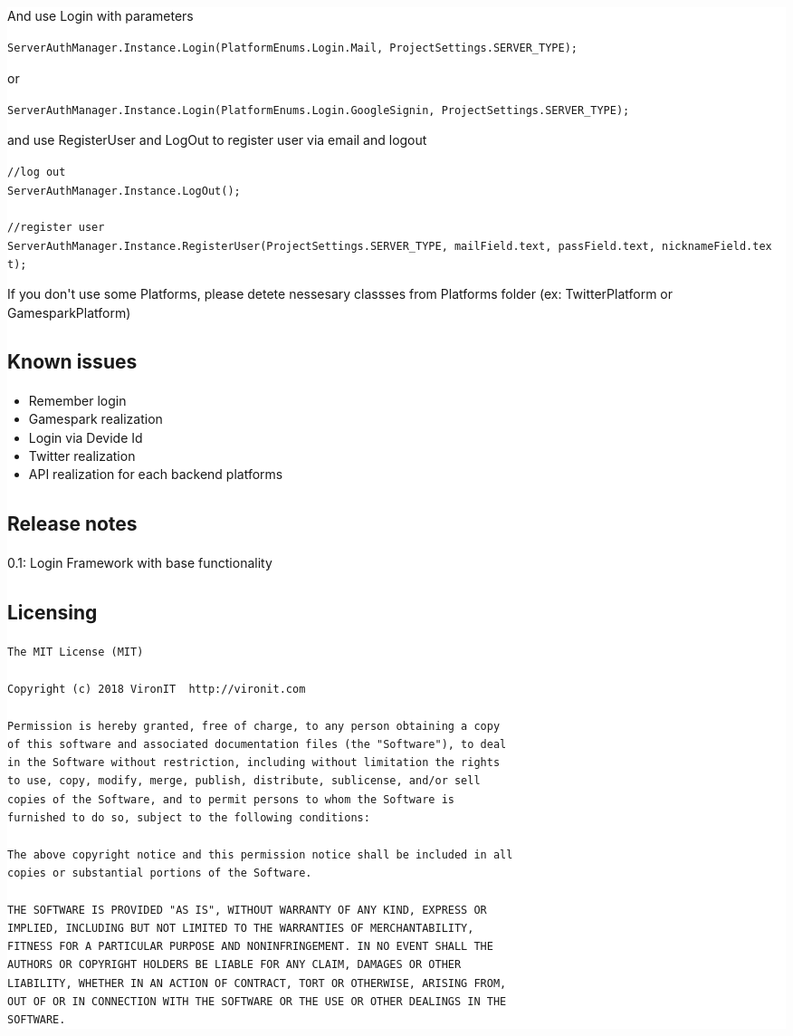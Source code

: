 And use Login with parameters
```CSharp
ServerAuthManager.Instance.Login(PlatformEnums.Login.Mail, ProjectSettings.SERVER_TYPE);
```

or 

```CSharp
ServerAuthManager.Instance.Login(PlatformEnums.Login.GoogleSignin, ProjectSettings.SERVER_TYPE);
```

and use RegisterUser and LogOut to register user via email and logout

```CSharp
//log out
ServerAuthManager.Instance.LogOut();

//register user
ServerAuthManager.Instance.RegisterUser(ProjectSettings.SERVER_TYPE, mailField.text, passField.text, nicknameField.text);
```

If you don't use some Platforms, please detete nessesary classses from Platforms folder (ex: TwitterPlatform or GamesparkPlatform)

## Known issues
* Remember login
* Gamespark realization
* Login via Devide Id
* Twitter realization
* API realization for each backend platforms

## Release notes
0.1: Login Framework with base functionality

## Licensing
```
The MIT License (MIT)

Copyright (c) 2018 VironIT  http://vironit.com

Permission is hereby granted, free of charge, to any person obtaining a copy
of this software and associated documentation files (the "Software"), to deal
in the Software without restriction, including without limitation the rights
to use, copy, modify, merge, publish, distribute, sublicense, and/or sell
copies of the Software, and to permit persons to whom the Software is
furnished to do so, subject to the following conditions:

The above copyright notice and this permission notice shall be included in all
copies or substantial portions of the Software.

THE SOFTWARE IS PROVIDED "AS IS", WITHOUT WARRANTY OF ANY KIND, EXPRESS OR
IMPLIED, INCLUDING BUT NOT LIMITED TO THE WARRANTIES OF MERCHANTABILITY,
FITNESS FOR A PARTICULAR PURPOSE AND NONINFRINGEMENT. IN NO EVENT SHALL THE
AUTHORS OR COPYRIGHT HOLDERS BE LIABLE FOR ANY CLAIM, DAMAGES OR OTHER
LIABILITY, WHETHER IN AN ACTION OF CONTRACT, TORT OR OTHERWISE, ARISING FROM,
OUT OF OR IN CONNECTION WITH THE SOFTWARE OR THE USE OR OTHER DEALINGS IN THE
SOFTWARE.
```
